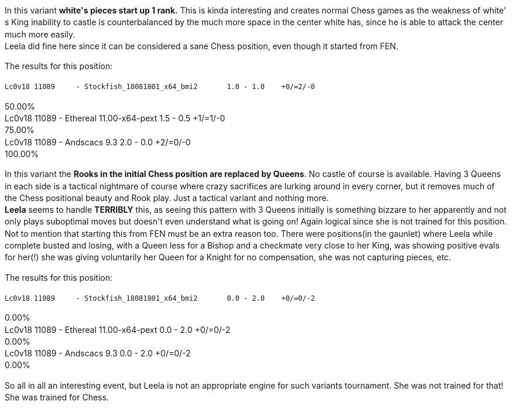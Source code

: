 In this variant **white's pieces start up 1 rank.** This is kinda interesting
and creates normal Chess games as the weakness of white' s King inability to
castle is counterbalanced by the much more space in the center white has,
since he is able to attack the center much more easily.  
Leela did fine here since it can be considered a sane Chess position, even
though it started from FEN.

The results for this position:

    Lc0v18 11089     - Stockfish_18081801_x64_bmi2       1.0 - 1.0    +0/=2/-0  
  50.00%  
    Lc0v18 11089     - Ethereal 11.00-x64-pext           1.5 - 0.5    +1/=1/-0  
  75.00%  
    Lc0v18 11089     - Andscacs 9.3                      2.0 - 0.0    +2/=0/-0  
  100.00%

In this variant the **Rooks in the initial Chess position are replaced by
Queens**. No castle of course is available. Having 3 Queens in each side is a
tactical nightmare of course where crazy sacrifices are lurking around in
every corner, but it removes much of the Chess positional beauty and Rook
play. Just a tactical variant and nothing more.  
**Leela** seems to handle **TERRIBLY** this, as seeing this pattern with 3
Queens initially is something bizzare to her apparently and not only plays
suboptimal moves but doesn't even understand what is going on! Again logical
since she is not trained for this position. Not to mention that starting this
from FEN must be an extra reason too. There were positions(in the gaunlet)
where Leela while complete busted and losing, with a Queen less for a Bishop
and a checkmate very close to her King, was showing positive evals for her(!)
she was giving voluntarily her Queen for a Knight for no compensation, she was
not capturing pieces, etc.

The results for this position:

    Lc0v18 11089     - Stockfish_18081801_x64_bmi2       0.0 - 2.0    +0/=0/-2  
  0.00%  
    Lc0v18 11089     - Ethereal 11.00-x64-pext           0.0 - 2.0    +0/=0/-2  
  0.00%  
    Lc0v18 11089     - Andscacs 9.3                      0.0 - 2.0    +0/=0/-2  
  0.00%

So all in all an interesting event, but Leela is not an appropriate engine for
such variants tournament. She was not trained for that! She was trained for
Chess.
